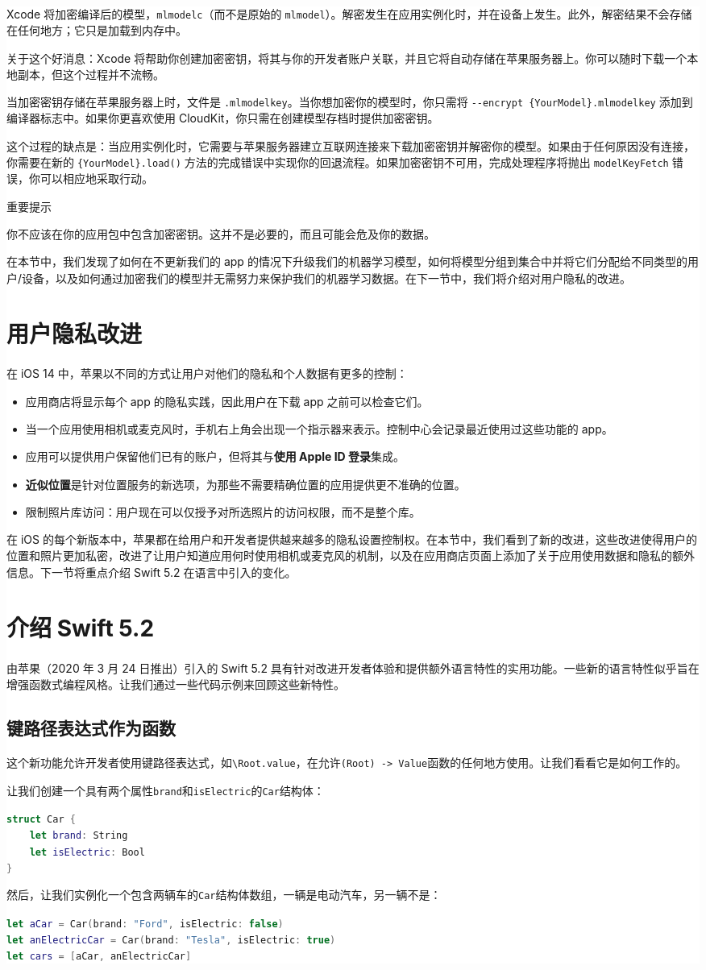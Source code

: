 Xcode 将加密编译后的模型，`mlmodelc`（而不是原始的 `mlmodel`）。解密发生在应用实例化时，并在设备上发生。此外，解密结果不会存储在任何地方；它只是加载到内存中。

关于这个好消息：Xcode 将帮助你创建加密密钥，将其与你的开发者账户关联，并且它将自动存储在苹果服务器上。你可以随时下载一个本地副本，但这个过程并不流畅。

当加密密钥存储在苹果服务器上时，文件是 `.mlmodelkey`。当你想加密你的模型时，你只需将 `--encrypt {YourModel}.mlmodelkey` 添加到编译器标志中。如果你更喜欢使用 CloudKit，你只需在创建模型存档时提供加密密钥。

这个过程的缺点是：当应用实例化时，它需要与苹果服务器建立互联网连接来下载加密密钥并解密你的模型。如果由于任何原因没有连接，你需要在新的 `{YourModel}.load()` 方法的完成错误中实现你的回退流程。如果加密密钥不可用，完成处理程序将抛出 `modelKeyFetch` 错误，你可以相应地采取行动。

重要提示

你不应该在你的应用包中包含加密密钥。这并不是必要的，而且可能会危及你的数据。

在本节中，我们发现了如何在不更新我们的 app 的情况下升级我们的机器学习模型，如何将模型分组到集合中并将它们分配给不同类型的用户/设备，以及如何通过加密我们的模型并无需努力来保护我们的机器学习数据。在下一节中，我们将介绍对用户隐私的改进。

# 用户隐私改进

在 iOS 14 中，苹果以不同的方式让用户对他们的隐私和个人数据有更多的控制：

+   应用商店将显示每个 app 的隐私实践，因此用户在下载 app 之前可以检查它们。

+   当一个应用使用相机或麦克风时，手机右上角会出现一个指示器来表示。控制中心会记录最近使用过这些功能的 app。

+   应用可以提供用户保留他们已有的账户，但将其与**使用 Apple ID 登录**集成。

+   **近似位置**是针对位置服务的新选项，为那些不需要精确位置的应用提供更不准确的位置。

+   限制照片库访问：用户现在可以仅授予对所选照片的访问权限，而不是整个库。

在 iOS 的每个新版本中，苹果都在给用户和开发者提供越来越多的隐私设置控制权。在本节中，我们看到了新的改进，这些改进使得用户的位置和照片更加私密，改进了让用户知道应用何时使用相机或麦克风的机制，以及在应用商店页面上添加了关于应用使用数据和隐私的额外信息。下一节将重点介绍 Swift 5.2 在语言中引入的变化。

# 介绍 Swift 5.2

由苹果（2020 年 3 月 24 日推出）引入的 Swift 5.2 具有针对改进开发者体验和提供额外语言特性的实用功能。一些新的语言特性似乎旨在增强函数式编程风格。让我们通过一些代码示例来回顾这些新特性。

## 键路径表达式作为函数

这个新功能允许开发者使用键路径表达式，如`\Root.value`，在允许`(Root) -> Value`函数的任何地方使用。让我们看看它是如何工作的。

让我们创建一个具有两个属性`brand`和`isElectric`的`Car`结构体：

```swift
struct Car {
    let brand: String
    let isElectric: Bool
}
```

然后，让我们实例化一个包含两辆车的`Car`结构体数组，一辆是电动汽车，另一辆不是：

```swift
let aCar = Car(brand: "Ford", isElectric: false)
let anElectricCar = Car(brand: "Tesla", isElectric: true)
let cars = [aCar, anElectricCar]
```
